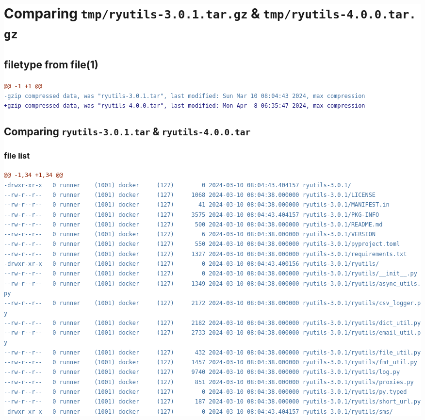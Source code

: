 # Comparing `tmp/ryutils-3.0.1.tar.gz` & `tmp/ryutils-4.0.0.tar.gz`

## filetype from file(1)

```diff
@@ -1 +1 @@
-gzip compressed data, was "ryutils-3.0.1.tar", last modified: Sun Mar 10 08:04:43 2024, max compression
+gzip compressed data, was "ryutils-4.0.0.tar", last modified: Mon Apr  8 06:35:47 2024, max compression
```

## Comparing `ryutils-3.0.1.tar` & `ryutils-4.0.0.tar`

### file list

```diff
@@ -1,34 +1,34 @@
-drwxr-xr-x   0 runner    (1001) docker     (127)        0 2024-03-10 08:04:43.404157 ryutils-3.0.1/
--rw-r--r--   0 runner    (1001) docker     (127)     1068 2024-03-10 08:04:38.000000 ryutils-3.0.1/LICENSE
--rw-r--r--   0 runner    (1001) docker     (127)       41 2024-03-10 08:04:38.000000 ryutils-3.0.1/MANIFEST.in
--rw-r--r--   0 runner    (1001) docker     (127)     3575 2024-03-10 08:04:43.404157 ryutils-3.0.1/PKG-INFO
--rw-r--r--   0 runner    (1001) docker     (127)      500 2024-03-10 08:04:38.000000 ryutils-3.0.1/README.md
--rw-r--r--   0 runner    (1001) docker     (127)        6 2024-03-10 08:04:38.000000 ryutils-3.0.1/VERSION
--rw-r--r--   0 runner    (1001) docker     (127)      550 2024-03-10 08:04:38.000000 ryutils-3.0.1/pyproject.toml
--rw-r--r--   0 runner    (1001) docker     (127)     1327 2024-03-10 08:04:38.000000 ryutils-3.0.1/requirements.txt
-drwxr-xr-x   0 runner    (1001) docker     (127)        0 2024-03-10 08:04:43.400156 ryutils-3.0.1/ryutils/
--rw-r--r--   0 runner    (1001) docker     (127)        0 2024-03-10 08:04:38.000000 ryutils-3.0.1/ryutils/__init__.py
--rw-r--r--   0 runner    (1001) docker     (127)     1349 2024-03-10 08:04:38.000000 ryutils-3.0.1/ryutils/async_utils.py
--rw-r--r--   0 runner    (1001) docker     (127)     2172 2024-03-10 08:04:38.000000 ryutils-3.0.1/ryutils/csv_logger.py
--rw-r--r--   0 runner    (1001) docker     (127)     2182 2024-03-10 08:04:38.000000 ryutils-3.0.1/ryutils/dict_util.py
--rw-r--r--   0 runner    (1001) docker     (127)     2733 2024-03-10 08:04:38.000000 ryutils-3.0.1/ryutils/email_util.py
--rw-r--r--   0 runner    (1001) docker     (127)      432 2024-03-10 08:04:38.000000 ryutils-3.0.1/ryutils/file_util.py
--rw-r--r--   0 runner    (1001) docker     (127)     1457 2024-03-10 08:04:38.000000 ryutils-3.0.1/ryutils/fmt_util.py
--rw-r--r--   0 runner    (1001) docker     (127)     9740 2024-03-10 08:04:38.000000 ryutils-3.0.1/ryutils/log.py
--rw-r--r--   0 runner    (1001) docker     (127)      851 2024-03-10 08:04:38.000000 ryutils-3.0.1/ryutils/proxies.py
--rw-r--r--   0 runner    (1001) docker     (127)        0 2024-03-10 08:04:38.000000 ryutils-3.0.1/ryutils/py.typed
--rw-r--r--   0 runner    (1001) docker     (127)      187 2024-03-10 08:04:38.000000 ryutils-3.0.1/ryutils/short_url.py
-drwxr-xr-x   0 runner    (1001) docker     (127)        0 2024-03-10 08:04:43.404157 ryutils-3.0.1/ryutils/sms/
```